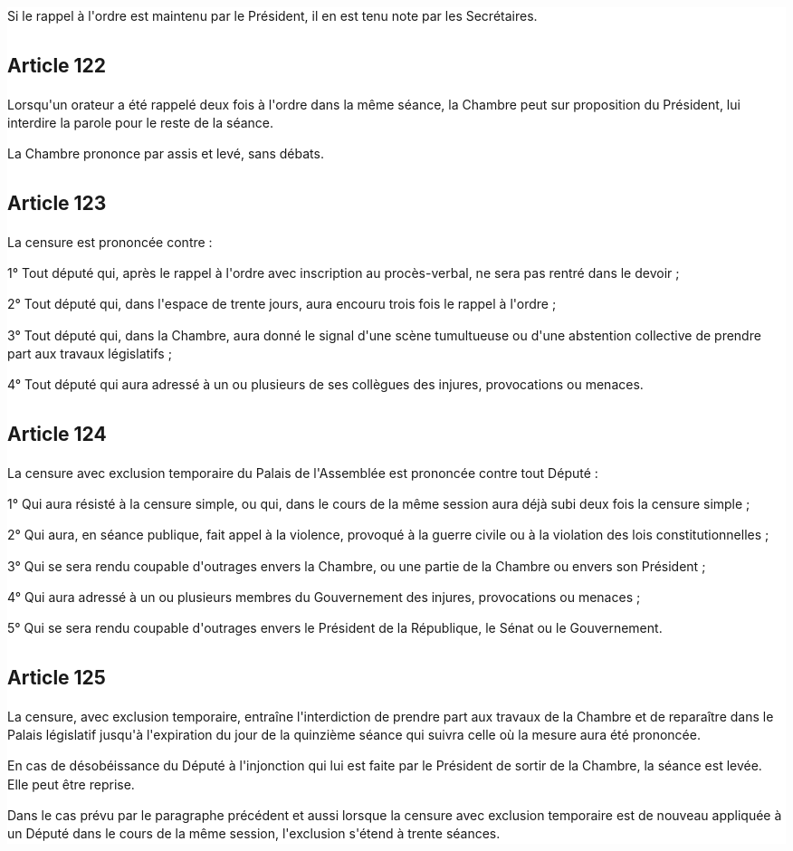 Si le rappel à l'ordre est maintenu par le Président, il en est tenu note par les Secrétaires.

## Article 122

Lorsqu'un orateur a été rappelé deux fois à l'ordre dans la même séance, la Chambre peut sur proposition du Président, lui interdire la parole pour le reste de la séance.

La Chambre prononce par assis et levé, sans débats.

## Article 123

La censure est prononcée contre :

1° Tout député qui, après le rappel à l'ordre avec inscription au procès-verbal, ne sera pas rentré dans le devoir ;

2° Tout député qui, dans l'espace de trente jours, aura encouru trois fois le rappel à l'ordre ;

3° Tout député qui, dans la Chambre, aura donné le signal d'une scène tumultueuse ou d'une abstention collective de prendre part aux travaux législatifs ;

4° Tout député qui aura adressé à un ou plusieurs de ses collègues des injures, provocations ou menaces.

## Article 124

La censure avec exclusion temporaire du Palais de l'Assemblée est prononcée contre tout Député :

1° Qui aura résisté à la censure simple, ou qui, dans le cours de la même session aura déjà subi deux fois la censure simple ;

2° Qui aura, en séance publique, fait appel à la violence, provoqué à la guerre civile ou à la violation des lois constitutionnelles ;

3° Qui se sera rendu coupable d'outrages envers la Chambre, ou une partie de la Chambre ou envers son Président ;

4° Qui aura adressé à un ou plusieurs membres du Gouvernement des injures, provocations ou menaces ;

5° Qui se sera rendu coupable d'outrages envers le Président de la République, le Sénat ou le Gouvernement.

## Article 125

La censure, avec exclusion temporaire, entraîne l'interdiction de prendre part aux travaux de la Chambre et de reparaître dans le Palais législatif jusqu'à l'expiration du jour de la quinzième séance qui suivra celle où la mesure aura été prononcée.

En cas de désobéissance du Député à l'injonction qui lui est faite par le Président de sortir de la Chambre, la séance est levée. Elle peut être reprise.

Dans le cas prévu par le paragraphe précédent et aussi lorsque la censure avec exclusion temporaire est de nouveau appliquée à un Député dans le cours de la même session, l'exclusion s'étend à trente séances.
